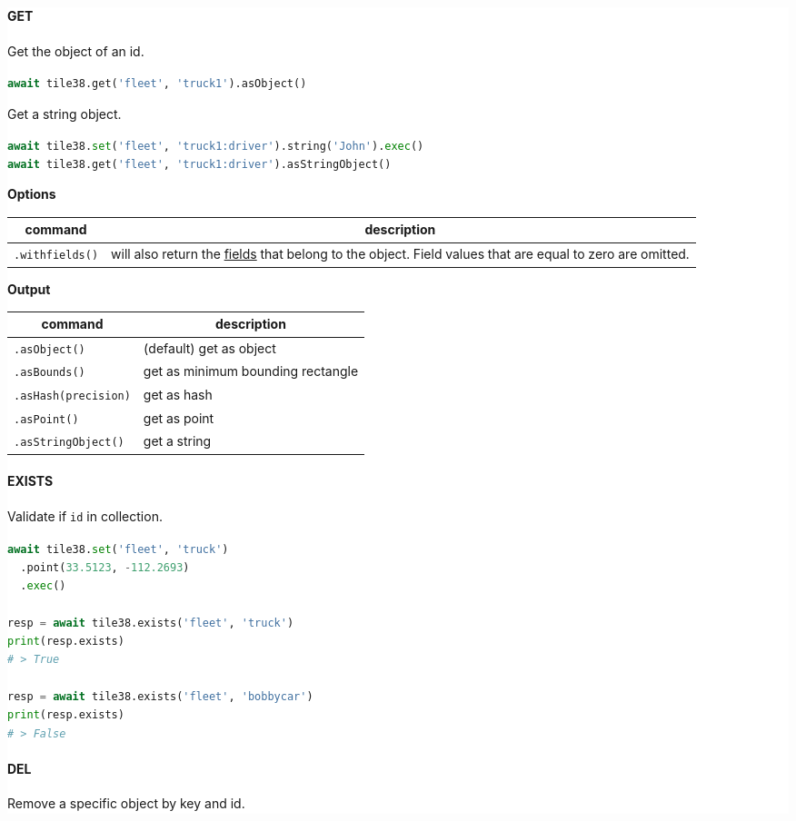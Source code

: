 #### GET

Get the object of an id.

```python
await tile38.get('fleet', 'truck1').asObject()
```

Get a string object.

```python
await tile38.set('fleet', 'truck1:driver').string('John').exec()
await tile38.get('fleet', 'truck1:driver').asStringObject()
```

**Options**

| command         | description                                                                                                                                       |
| --------------- | ------------------------------------------------------------------------------------------------------------------------------------------------- |
| `.withfields()` | will also return the [fields](https://tile38.com/commands/set#fields) that belong to the object. Field values that are equal to zero are omitted. |

**Output**

| command              | description                       |
| -------------------- | --------------------------------- |
| `.asObject()`        | (default) get as object           |
| `.asBounds()`        | get as minimum bounding rectangle |
| `.asHash(precision)` | get as hash                       |
| `.asPoint()`         | get as point                      |
| `.asStringObject()`  | get a string                      |

#### EXISTS

Validate if `id` in collection.

```python
await tile38.set('fleet', 'truck')
  .point(33.5123, -112.2693)
  .exec()

resp = await tile38.exists('fleet', 'truck')
print(resp.exists)
# > True

resp = await tile38.exists('fleet', 'bobbycar')
print(resp.exists)
# > False
```

#### DEL

Remove a specific object by key and id.
